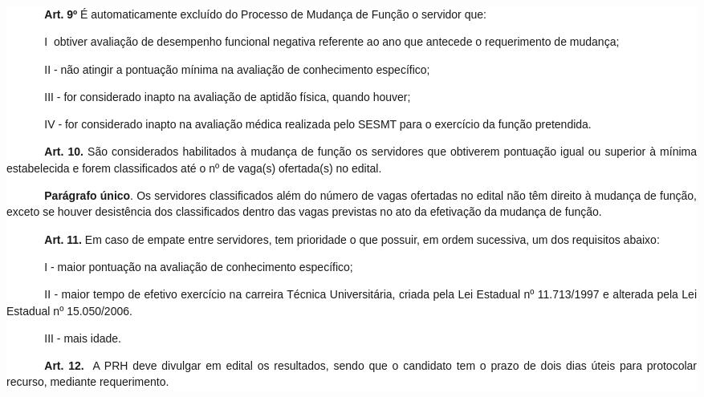 <p class=MsoNormal style='margin-bottom:2.0pt;text-align:justify;text-indent:
35.45pt'><b style='mso-bidi-font-weight:normal'><span style='font-family:Arial'>Art.
9º</span></b><span style='font-family:Arial'> É automaticamente excluído do Processo
de Mudança de Função o servidor que:<o:p></o:p></span></p>

<p class=MsoNormal style='margin-bottom:2.0pt;text-align:justify;text-indent:
35.45pt'><span style='font-family:Arial'>I  obtiver avaliação de desempenho
funcional negativa referente ao ano que antecede o requerimento de mudança;<o:p></o:p></span></p>

<p class=MsoNormal style='margin-bottom:2.0pt;text-align:justify;text-indent:
35.45pt'><span style='font-family:Arial'>II - não atingir a pontuação mínima na
avaliação de conhecimento específico;<o:p></o:p></span></p>

<p class=MsoNormal style='margin-bottom:2.0pt;text-align:justify;text-indent:
35.45pt'><span style='font-family:Arial'>III - for considerado inapto na
avaliação de aptidão física, quando houver;<o:p></o:p></span></p>

<p class=MsoNormal style='margin-bottom:2.0pt;text-align:justify;text-indent:
35.45pt'><span style='font-family:Arial'>IV - for considerado inapto na
avaliação médica realizada pelo SESMT para o exercício da função pretendida.<o:p></o:p></span></p>

<p class=MsoNormal style='margin-bottom:2.0pt;text-align:justify;text-indent:
35.45pt'><b style='mso-bidi-font-weight:normal'><span style='font-family:Arial;
mso-bidi-font-family:"Times New Roman"'>Art. 10</span></b><b style='mso-bidi-font-weight:
normal'><span style='font-family:Arial'>.</span></b><span style='font-family:
Arial'> São considerados habilitados à mudança de função os servidores que
obtiverem pontuação igual ou superior à mínima estabelecida e forem
classificados até o nº de vaga(s) ofertada(s) no edital.<o:p></o:p></span></p>

<p class=MsoNormal style='margin-bottom:2.0pt;text-align:justify;text-indent:
35.45pt'><b style='mso-bidi-font-weight:normal'><span style='font-family:Arial'>Parágrafo
único</span></b><span style='font-family:Arial'>. Os servidores classificados
além do número de vagas ofertadas no edital não têm direito à mudança de
função, exceto se houver desistência dos classificados dentro das vagas
previstas no ato da efetivação da mudança de função.<o:p></o:p></span></p>

<p class=MsoNormal style='margin-bottom:2.0pt;text-align:justify;text-indent:
35.45pt'><b style='mso-bidi-font-weight:normal'><span style='font-family:Arial;
mso-bidi-font-family:"Times New Roman"'>Art. 11.</span></b><span
style='font-family:Arial'> Em caso de empate entre servidores, tem prioridade o
que possuir, em ordem sucessiva, um dos requisitos abaixo:<o:p></o:p></span></p>

<p class=MsoNormal style='margin-bottom:2.0pt;text-align:justify;text-indent:
35.45pt'><span style='font-family:Arial'>I - maior pontuação na avaliação de
conhecimento específico;<o:p></o:p></span></p>

<p class=MsoNormal style='margin-bottom:2.0pt;text-align:justify;text-indent:
35.45pt'><span style='font-family:Arial'>II - maior tempo de efetivo exercício
na carreira Técnica Universitária, criada pela Lei Estadual nº 11.713/1997 e
alterada pela Lei Estadual nº 15.050/2006.<o:p></o:p></span></p>

<p class=MsoNormal style='margin-bottom:2.0pt;text-align:justify;text-indent:
35.45pt'><span style='font-family:Arial'>III - mais idade.<o:p></o:p></span></p>

<p class=MsoNormal style='margin-bottom:2.0pt;text-align:justify;text-indent:
35.45pt'><b style='mso-bidi-font-weight:normal'><span style='font-family:Arial;
mso-bidi-font-family:"Times New Roman"'>Art. 12.</span></b><span
style='font-family:Arial'><span style='mso-spacerun:yes'>  </span>A PRH deve divulgar
em edital os resultados, sendo que o candidato tem o prazo de dois dias úteis
para protocolar recurso, mediante requerimento.<o:p></o:p></span></p>
